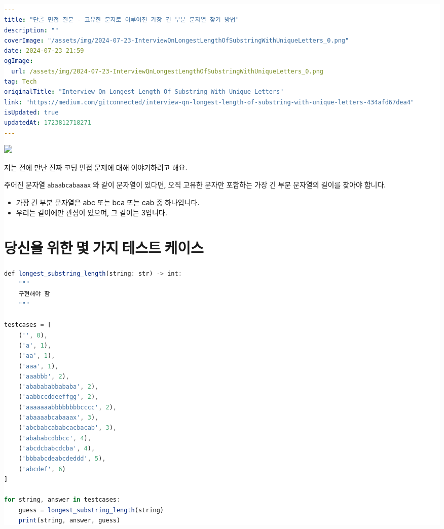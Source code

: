 ```yaml
---
title: "단골 면접 질문 - 고유한 문자로 이루어진 가장 긴 부분 문자열 찾기 방법"
description: ""
coverImage: "/assets/img/2024-07-23-InterviewQnLongestLengthOfSubstringWithUniqueLetters_0.png"
date: 2024-07-23 21:59
ogImage: 
  url: /assets/img/2024-07-23-InterviewQnLongestLengthOfSubstringWithUniqueLetters_0.png
tag: Tech
originalTitle: "Interview Qn Longest Length Of Substring With Unique Letters"
link: "https://medium.com/gitconnected/interview-qn-longest-length-of-substring-with-unique-letters-434afd67dea4"
isUpdated: true
updatedAt: 1723812718271
---
```




<img src="/assets/img/2024-07-23-InterviewQnLongestLengthOfSubstringWithUniqueLetters_0.png" />

저는 전에 만난 진짜 코딩 면접 문제에 대해 이야기하려고 해요.

주어진 문자열 `abaabcabaaax` 와 같이 문자열이 있다면, 오직 고유한 문자만 포함하는 가장 긴 부분 문자열의 길이를 찾아야 합니다.

- 가장 긴 부분 문자열은 abc 또는 bca 또는 cab 중 하나입니다.
- 우리는 길이에만 관심이 있으며, 그 길이는 3입니다.

<div class="content-ad"></div>

# 당신을 위한 몇 가지 테스트 케이스

```js
def longest_substring_length(string: str) -> int:
    """
    구현해야 함
    """

testcases = [
    ('', 0),
    ('a', 1),
    ('aa', 1),
    ('aaa', 1),
    ('aaabbb', 2),
    ('ababababbababa', 2),
    ('aabbccddeeffgg', 2),
    ('aaaaaaabbbbbbbbcccc', 2),
    ('abaaaabcabaaax', 3),
    ('abcbabcababcacbacab', 3),
    ('abababcdbbcc', 4),
    ('abcdcbabcdcba', 4),
    ('bbbabcdeabcdeddd', 5),
    ('abcdef', 6)
]

for string, answer in testcases:
    guess = longest_substring_length(string)
    print(string, answer, guess)
```
